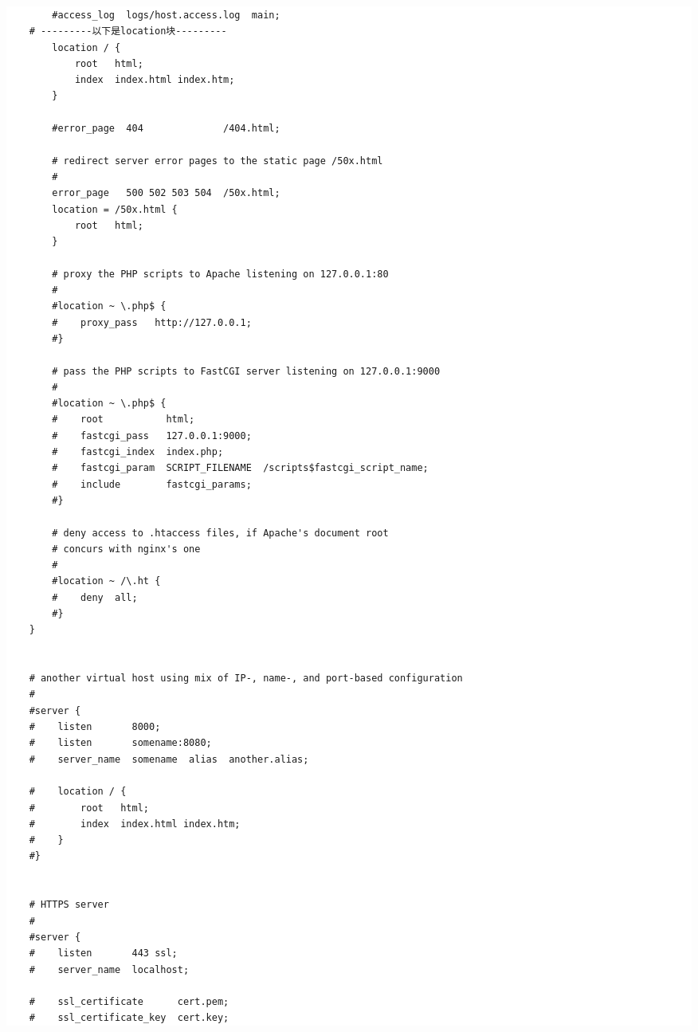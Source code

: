 ```shell
        #access_log  logs/host.access.log  main;
	# ---------以下是location块---------
        location / {
            root   html;
            index  index.html index.htm;
        }

        #error_page  404              /404.html;

        # redirect server error pages to the static page /50x.html
        #
        error_page   500 502 503 504  /50x.html;
        location = /50x.html {
            root   html;
        }

        # proxy the PHP scripts to Apache listening on 127.0.0.1:80
        #
        #location ~ \.php$ {
        #    proxy_pass   http://127.0.0.1;
        #}

        # pass the PHP scripts to FastCGI server listening on 127.0.0.1:9000
        #
        #location ~ \.php$ {
        #    root           html;
        #    fastcgi_pass   127.0.0.1:9000;
        #    fastcgi_index  index.php;
        #    fastcgi_param  SCRIPT_FILENAME  /scripts$fastcgi_script_name;
        #    include        fastcgi_params;
        #}

        # deny access to .htaccess files, if Apache's document root
        # concurs with nginx's one
        #
        #location ~ /\.ht {
        #    deny  all;
        #}
    }


    # another virtual host using mix of IP-, name-, and port-based configuration
    #
    #server {
    #    listen       8000;
    #    listen       somename:8080;
    #    server_name  somename  alias  another.alias;

    #    location / {
    #        root   html;
    #        index  index.html index.htm;
    #    }
    #}


    # HTTPS server
    #
    #server {
    #    listen       443 ssl;
    #    server_name  localhost;

    #    ssl_certificate      cert.pem;
    #    ssl_certificate_key  cert.key;
```